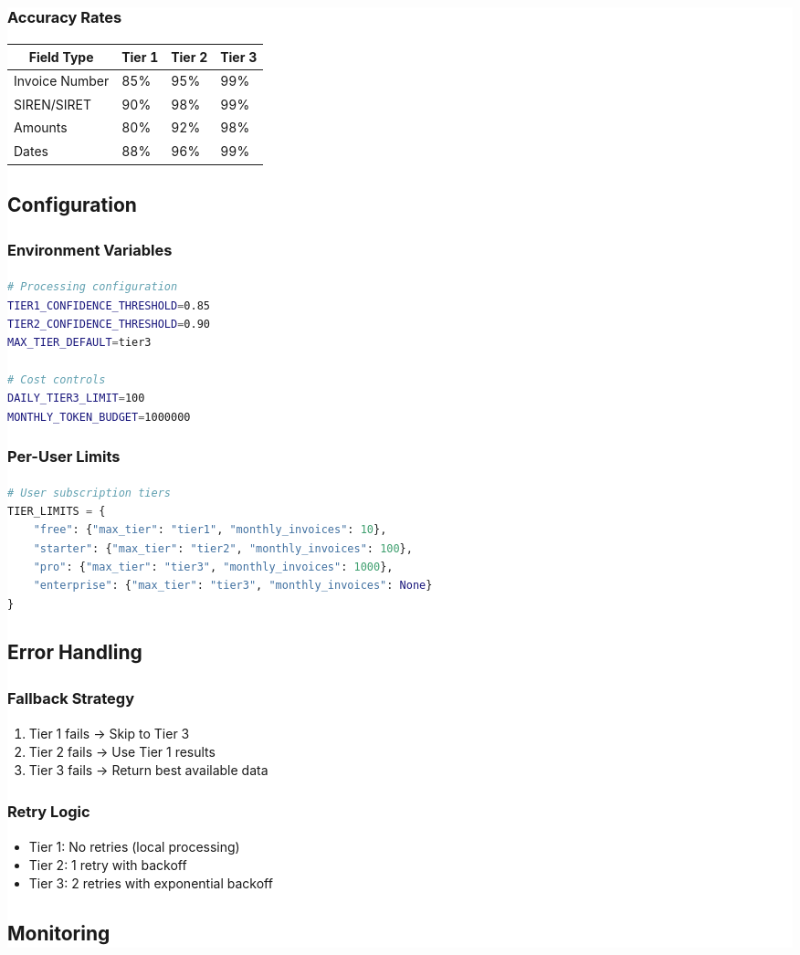 ### Accuracy Rates
| Field Type | Tier 1 | Tier 2 | Tier 3 |
|------------|--------|--------|--------|
| Invoice Number | 85% | 95% | 99% |
| SIREN/SIRET | 90% | 98% | 99% |
| Amounts | 80% | 92% | 98% |
| Dates | 88% | 96% | 99% |

## Configuration

### Environment Variables
```bash
# Processing configuration
TIER1_CONFIDENCE_THRESHOLD=0.85
TIER2_CONFIDENCE_THRESHOLD=0.90
MAX_TIER_DEFAULT=tier3

# Cost controls
DAILY_TIER3_LIMIT=100
MONTHLY_TOKEN_BUDGET=1000000
```

### Per-User Limits
```python
# User subscription tiers
TIER_LIMITS = {
    "free": {"max_tier": "tier1", "monthly_invoices": 10},
    "starter": {"max_tier": "tier2", "monthly_invoices": 100},
    "pro": {"max_tier": "tier3", "monthly_invoices": 1000},
    "enterprise": {"max_tier": "tier3", "monthly_invoices": None}
}
```

## Error Handling

### Fallback Strategy
1. Tier 1 fails → Skip to Tier 3
2. Tier 2 fails → Use Tier 1 results
3. Tier 3 fails → Return best available data

### Retry Logic
- Tier 1: No retries (local processing)
- Tier 2: 1 retry with backoff
- Tier 3: 2 retries with exponential backoff

## Monitoring
